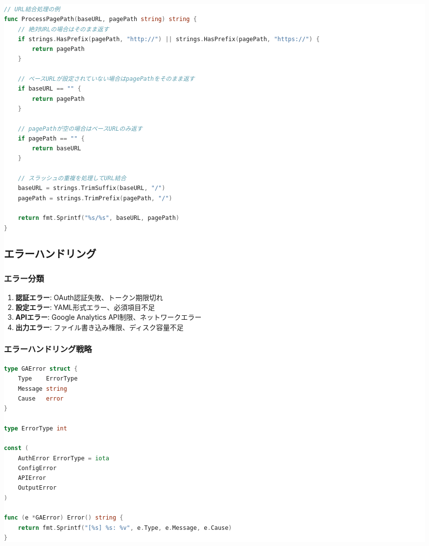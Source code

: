```go
// URL結合処理の例
func ProcessPagePath(baseURL, pagePath string) string {
    // 絶対URLの場合はそのまま返す
    if strings.HasPrefix(pagePath, "http://") || strings.HasPrefix(pagePath, "https://") {
        return pagePath
    }

    // ベースURLが設定されていない場合はpagePathをそのまま返す
    if baseURL == "" {
        return pagePath
    }

    // pagePathが空の場合はベースURLのみ返す
    if pagePath == "" {
        return baseURL
    }

    // スラッシュの重複を処理してURL結合
    baseURL = strings.TrimSuffix(baseURL, "/")
    pagePath = strings.TrimPrefix(pagePath, "/")

    return fmt.Sprintf("%s/%s", baseURL, pagePath)
}
```

## エラーハンドリング

### エラー分類

1. **認証エラー**: OAuth認証失敗、トークン期限切れ
2. **設定エラー**: YAML形式エラー、必須項目不足
3. **APIエラー**: Google Analytics API制限、ネットワークエラー
4. **出力エラー**: ファイル書き込み権限、ディスク容量不足

### エラーハンドリング戦略

```go
type GAError struct {
    Type    ErrorType
    Message string
    Cause   error
}

type ErrorType int

const (
    AuthError ErrorType = iota
    ConfigError
    APIError
    OutputError
)

func (e *GAError) Error() string {
    return fmt.Sprintf("[%s] %s: %v", e.Type, e.Message, e.Cause)
}
```
